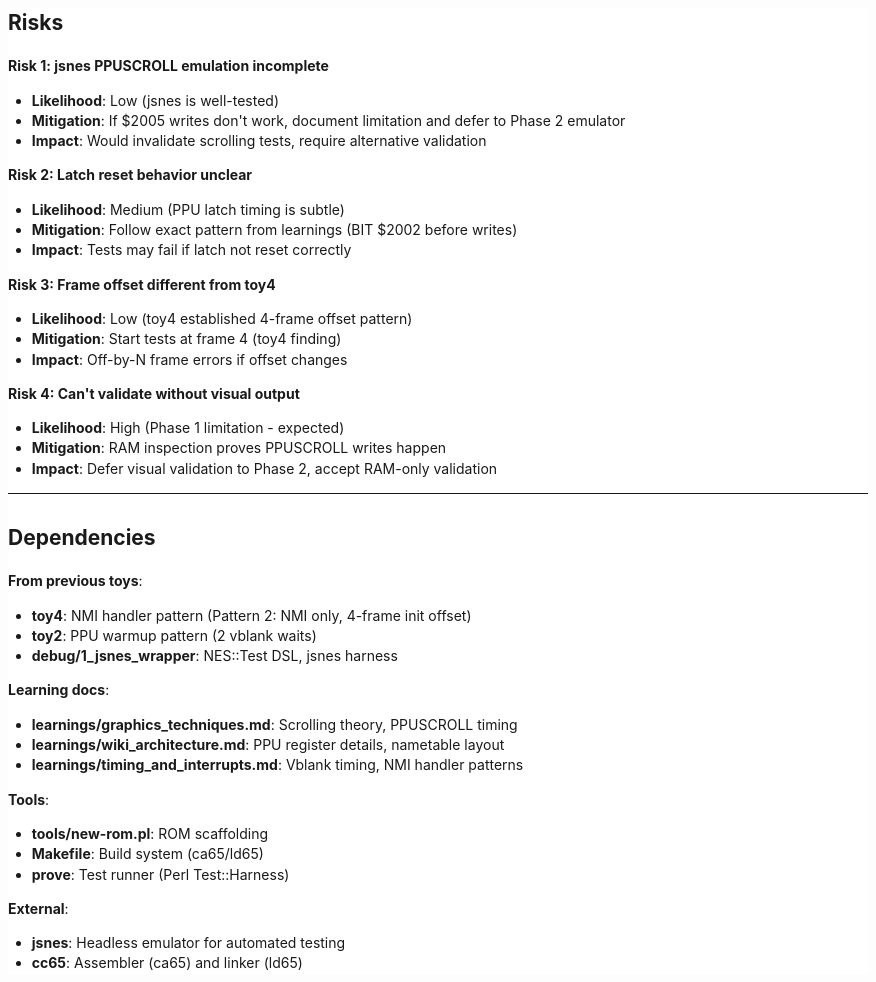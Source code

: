 
## Risks

**Risk 1: jsnes PPUSCROLL emulation incomplete**
- **Likelihood**: Low (jsnes is well-tested)
- **Mitigation**: If $2005 writes don't work, document limitation and defer to Phase 2 emulator
- **Impact**: Would invalidate scrolling tests, require alternative validation

**Risk 2: Latch reset behavior unclear**
- **Likelihood**: Medium (PPU latch timing is subtle)
- **Mitigation**: Follow exact pattern from learnings (BIT $2002 before writes)
- **Impact**: Tests may fail if latch not reset correctly

**Risk 3: Frame offset different from toy4**
- **Likelihood**: Low (toy4 established 4-frame offset pattern)
- **Mitigation**: Start tests at frame 4 (toy4 finding)
- **Impact**: Off-by-N frame errors if offset changes

**Risk 4: Can't validate without visual output**
- **Likelihood**: High (Phase 1 limitation - expected)
- **Mitigation**: RAM inspection proves PPUSCROLL writes happen
- **Impact**: Defer visual validation to Phase 2, accept RAM-only validation

---

## Dependencies

**From previous toys**:
- **toy4**: NMI handler pattern (Pattern 2: NMI only, 4-frame init offset)
- **toy2**: PPU warmup pattern (2 vblank waits)
- **debug/1_jsnes_wrapper**: NES::Test DSL, jsnes harness

**Learning docs**:
- **learnings/graphics_techniques.md**: Scrolling theory, PPUSCROLL timing
- **learnings/wiki_architecture.md**: PPU register details, nametable layout
- **learnings/timing_and_interrupts.md**: Vblank timing, NMI handler patterns

**Tools**:
- **tools/new-rom.pl**: ROM scaffolding
- **Makefile**: Build system (ca65/ld65)
- **prove**: Test runner (Perl Test::Harness)

**External**:
- **jsnes**: Headless emulator for automated testing
- **cc65**: Assembler (ca65) and linker (ld65)
